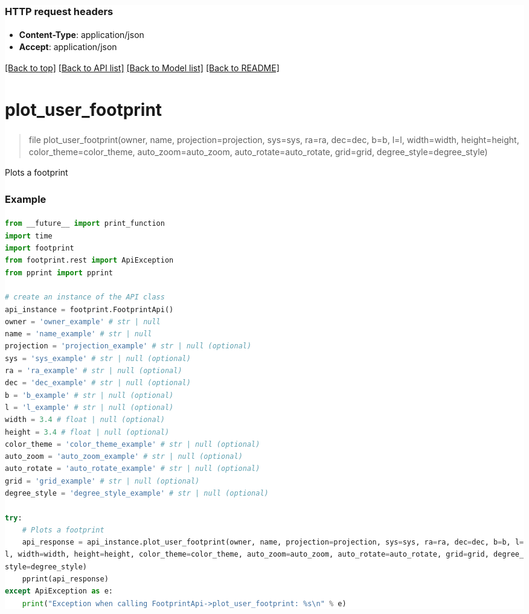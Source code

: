 ### HTTP request headers

 - **Content-Type**: application/json
 - **Accept**: application/json

[[Back to top]](#) [[Back to API list]](../README.md#documentation-for-api-endpoints) [[Back to Model list]](../README.md#documentation-for-models) [[Back to README]](../README.md)

# **plot_user_footprint**
> file plot_user_footprint(owner, name, projection=projection, sys=sys, ra=ra, dec=dec, b=b, l=l, width=width, height=height, color_theme=color_theme, auto_zoom=auto_zoom, auto_rotate=auto_rotate, grid=grid, degree_style=degree_style)

Plots a footprint

### Example
```python
from __future__ import print_function
import time
import footprint
from footprint.rest import ApiException
from pprint import pprint

# create an instance of the API class
api_instance = footprint.FootprintApi()
owner = 'owner_example' # str | null
name = 'name_example' # str | null
projection = 'projection_example' # str | null (optional)
sys = 'sys_example' # str | null (optional)
ra = 'ra_example' # str | null (optional)
dec = 'dec_example' # str | null (optional)
b = 'b_example' # str | null (optional)
l = 'l_example' # str | null (optional)
width = 3.4 # float | null (optional)
height = 3.4 # float | null (optional)
color_theme = 'color_theme_example' # str | null (optional)
auto_zoom = 'auto_zoom_example' # str | null (optional)
auto_rotate = 'auto_rotate_example' # str | null (optional)
grid = 'grid_example' # str | null (optional)
degree_style = 'degree_style_example' # str | null (optional)

try:
    # Plots a footprint
    api_response = api_instance.plot_user_footprint(owner, name, projection=projection, sys=sys, ra=ra, dec=dec, b=b, l=l, width=width, height=height, color_theme=color_theme, auto_zoom=auto_zoom, auto_rotate=auto_rotate, grid=grid, degree_style=degree_style)
    pprint(api_response)
except ApiException as e:
    print("Exception when calling FootprintApi->plot_user_footprint: %s\n" % e)
```
